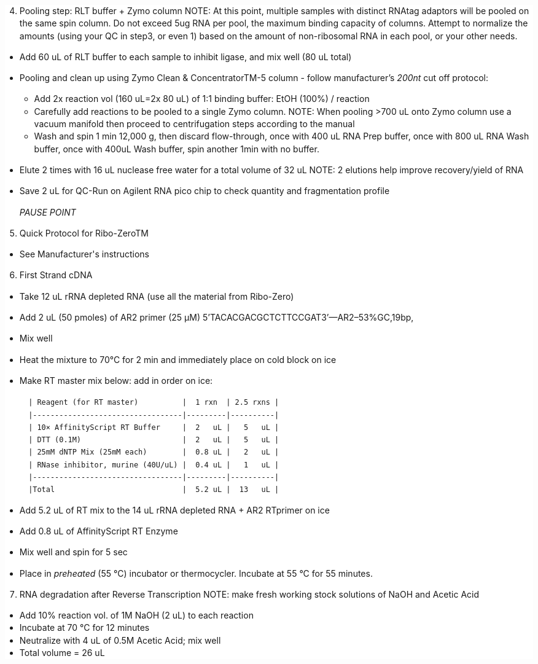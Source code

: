 
4. Pooling step: RLT buffer + Zymo column
NOTE: At this point, multiple samples with distinct RNAtag adaptors will be pooled on the same spin column. Do not exceed 5ug RNA per pool, the maximum binding capacity of columns. Attempt to normalize the amounts (using your QC in step3, or even 1) based on the amount of non-ribosomal RNA in each pool, or your other needs.
- Add 60 uL of RLT buffer to each sample to inhibit ligase, and mix well (80 uL total)
- Pooling and clean up using Zymo Clean & ConcentratorTM-5 column - follow manufacturer’s *200nt* cut off protocol:
	- Add 2x reaction vol (160 uL=2x 80 uL) of 1:1 binding buffer: EtOH (100%) / reaction
	- Carefully add reactions to be pooled to a single Zymo column.
		NOTE: When pooling >700 uL onto Zymo column use a vacuum manifold then proceed to centrifugation steps according to the manual
	- Wash and spin 1 min 12,000 g, then discard flow-through, once with 400 uL RNA Prep buffer, once with 800 uL RNA Wash buffer, once with 400uL Wash buffer, spin another 1min with no buffer.
- Elute 2 times with 16 uL nuclease free water for a total volume of 32 uL 
	NOTE: 2 elutions help improve recovery/yield of RNA
- Save 2 uL for QC-Run on Agilent RNA pico chip to check quantity and fragmentation profile

	_PAUSE POINT_

5. Quick Protocol for Ribo-ZeroTM
- See Manufacturer's instructions

6. First Strand cDNA
- Take 12 uL rRNA depleted RNA (use all the material from Ribo-Zero)
- Add 2 uL (50 pmoles) of AR2 primer (25 μM)
	 5’TACACGACGCTCTTCCGAT3’—AR2–53%GC,19bp,
- Mix well
- Heat the mixture to 70°C for 2 min and immediately place on cold block on ice
- Make RT master mix below: add in order on ice:

		| Reagent (for RT master)          |  1 rxn  | 2.5 rxns |
		|----------------------------------|---------|----------|
		| 10× AffinityScript RT Buffer     |  2   uL |   5   uL |
	    | DTT (0.1M)                       |  2   uL |   5   uL |
		| 25mM dNTP Mix (25mM each)        |  0.8 uL |   2   uL |
		| RNase inhibitor, murine (40U/uL) |  0.4 uL |   1   uL |
		|----------------------------------|---------|----------|
		|Total                             |  5.2 uL |  13   uL |
	
- Add 5.2 uL of RT mix to the 14 uL rRNA depleted RNA + AR2 RTprimer on ice
- Add 0.8 uL of AffinityScript RT Enzyme
- Mix well and spin for 5 sec
- Place in _preheated_ (55 °C) incubator or thermocycler. Incubate at 55 °C for 55 minutes.

7. RNA degradation after Reverse Transcription
	NOTE: make fresh working stock solutions of NaOH and Acetic Acid
- Add 10% reaction vol. of 1M NaOH (2 uL) to each reaction
- Incubate at 70 °C for 12 minutes
- Neutralize with 4 uL of 0.5M Acetic Acid; mix well
- Total volume = 26 uL
